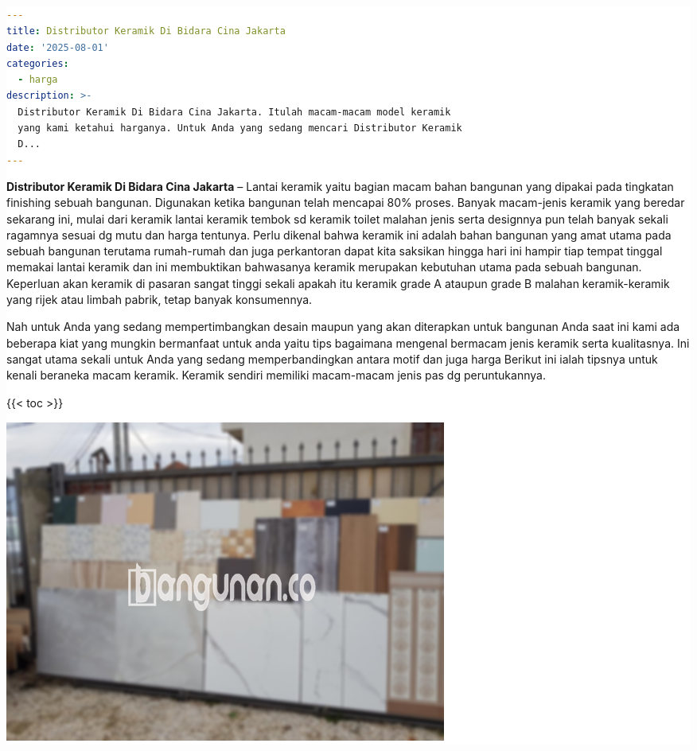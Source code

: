```yaml
---
title: Distributor Keramik Di Bidara Cina Jakarta
date: '2025-08-01'
categories:
  - harga
description: >-
  Distributor Keramik Di Bidara Cina Jakarta. Itulah macam-macam model keramik
  yang kami ketahui harganya. Untuk Anda yang sedang mencari Distributor Keramik
  D...
---
```


**Distributor Keramik Di Bidara Cina Jakarta** – Lantai keramik yaitu bagian macam bahan bangunan yang dipakai pada tingkatan finishing sebuah bangunan. Digunakan ketika bangunan telah mencapai 80% proses. Banyak macam-jenis keramik yang beredar sekarang ini, mulai dari keramik lantai keramik tembok sd keramik toilet malahan jenis serta designnya pun telah banyak sekali ragamnya sesuai dg mutu dan harga tentunya. Perlu dikenal bahwa keramik ini adalah bahan bangunan yang amat utama pada sebuah bangunan terutama rumah-rumah dan juga perkantoran dapat kita saksikan hingga hari ini hampir tiap tempat tinggal memakai lantai keramik dan ini membuktikan bahwasanya keramik merupakan kebutuhan utama pada sebuah bangunan. Keperluan akan keramik di pasaran sangat tinggi sekali apakah itu keramik grade A ataupun grade B malahan keramik-keramik yang rijek atau limbah pabrik, tetap banyak konsumennya.

Nah untuk Anda yang sedang mempertimbangkan desain maupun yang akan diterapkan untuk bangunan Anda saat ini kami ada beberapa kiat yang mungkin bermanfaat untuk anda yaitu tips bagaimana mengenal bermacam jenis keramik serta kualitasnya. Ini sangat utama sekali untuk Anda yang sedang memperbandingkan antara motif dan juga harga Berikut ini ialah tipsnya untuk kenali beraneka macam keramik. Keramik sendiri memiliki macam-macam jenis pas dg peruntukannya.

{{< toc >}}

![Distributor Keramik Di Bidara Cina Jakarta](/images/distributor-keramik-01.png)
